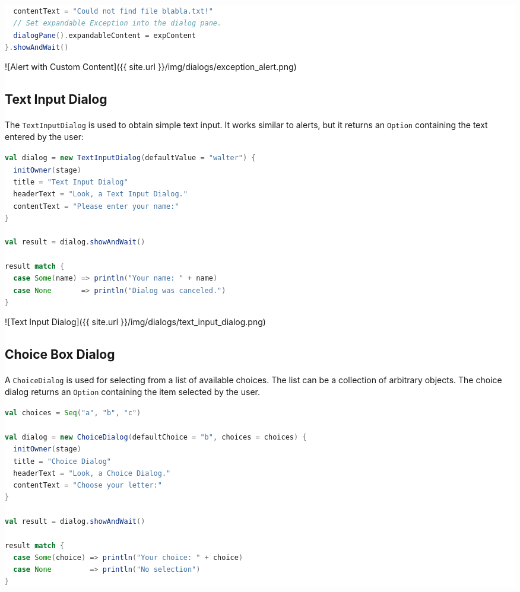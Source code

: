 ``` scala
  contentText = "Could not find file blabla.txt!"
  // Set expandable Exception into the dialog pane.
  dialogPane().expandableContent = expContent
}.showAndWait()
```

![Alert with Custom Content]({{ site.url }}/img/dialogs/exception_alert.png)


Text Input Dialog
-----------------

The `TextInputDialog` is used to obtain simple text input. It works similar to alerts, but it returns an `Option` containing the text entered by the user:

``` scala
val dialog = new TextInputDialog(defaultValue = "walter") {
  initOwner(stage)
  title = "Text Input Dialog"
  headerText = "Look, a Text Input Dialog."
  contentText = "Please enter your name:"
}

val result = dialog.showAndWait()

result match {
  case Some(name) => println("Your name: " + name)
  case None       => println("Dialog was canceled.")
}
```

![Text Input Dialog]({{ site.url }}/img/dialogs/text_input_dialog.png)


Choice Box Dialog
-----------------

A `ChoiceDialog` is used for selecting from a list of available choices. The list can be a collection of arbitrary objects. The choice dialog returns an `Option` containing the item selected by the user.

``` scala
val choices = Seq("a", "b", "c")

val dialog = new ChoiceDialog(defaultChoice = "b", choices = choices) {
  initOwner(stage)
  title = "Choice Dialog"
  headerText = "Look, a Choice Dialog."
  contentText = "Choose your letter:"
}

val result = dialog.showAndWait()

result match {
  case Some(choice) => println("Your choice: " + choice)
  case None         => println("No selection")
}
```
